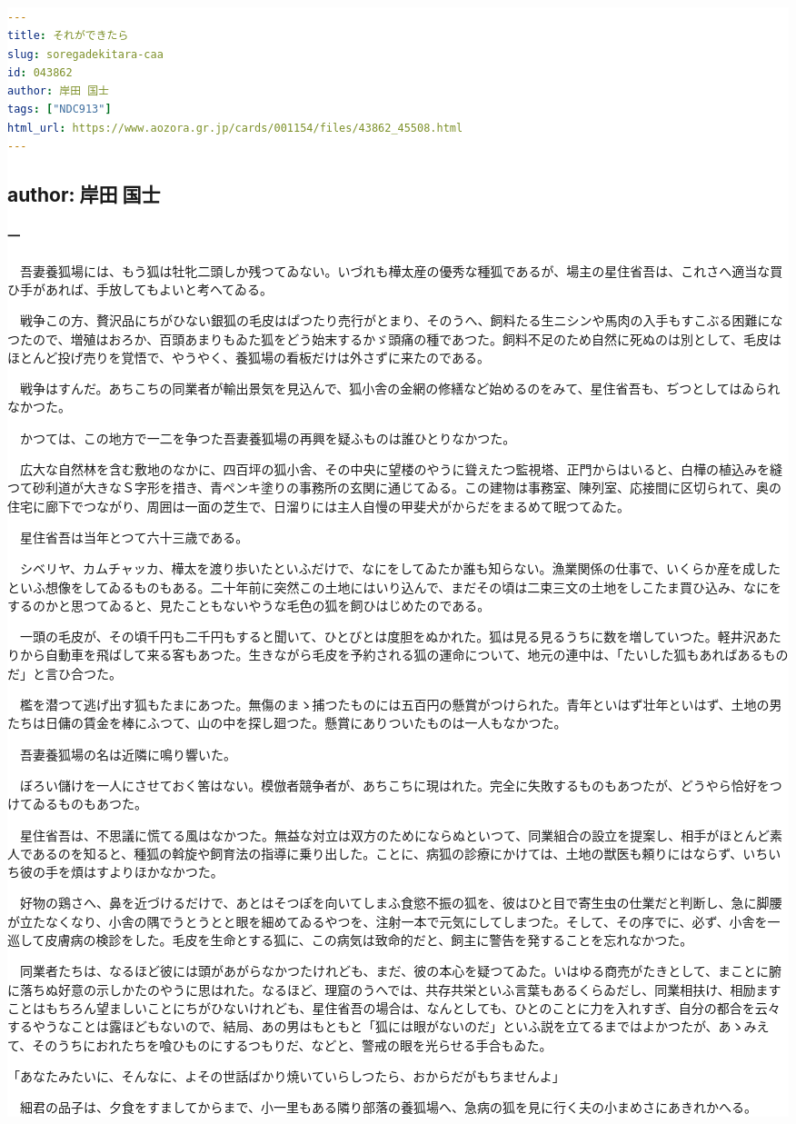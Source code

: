 ```yaml
---
title: それができたら
slug: soregadekitara-caa
id: 043862
author: 岸田 国士
tags: ["NDC913"]
html_url: https://www.aozora.gr.jp/cards/001154/files/43862_45508.html
---
```


## author: 岸田 国士

#### 一




　吾妻養狐場には、もう狐は牡牝二頭しか残つてゐない。いづれも樺太産の優秀な種狐であるが、場主の星住省吾は、これさへ適当な買ひ手があれば、手放してもよいと考へてゐる。

　戦争この方、贅沢品にちがひない銀狐の毛皮はぱつたり売行がとまり、そのうへ、飼料たる生ニシンや馬肉の入手もすこぶる困難になつたので、増殖はおろか、百頭あまりもゐた狐をどう始末するかゞ頭痛の種であつた。飼料不足のため自然に死ぬのは別として、毛皮はほとんど投げ売りを覚悟で、やうやく、養狐場の看板だけは外さずに来たのである。

　戦争はすんだ。あちこちの同業者が輸出景気を見込んで、狐小舎の金網の修繕など始めるのをみて、星住省吾も、ぢつとしてはゐられなかつた。

　かつては、この地方で一二を争つた吾妻養狐場の再興を疑ふものは誰ひとりなかつた。

　広大な自然林を含む敷地のなかに、四百坪の狐小舎、その中央に望楼のやうに聳えたつ監視塔、正門からはいると、白樺の植込みを縫つて砂利道が大きなＳ字形を措き、青ペンキ塗りの事務所の玄関に通じてゐる。この建物は事務室、陳列室、応接間に区切られて、奥の住宅に廊下でつながり、周囲は一面の芝生で、日溜りには主人自慢の甲斐犬がからだをまるめて眠つてゐた。

　星住省吾は当年とつて六十三歳である。

　シベリヤ、カムチャッカ、樺太を渡り歩いたといふだけで、なにをしてゐたか誰も知らない。漁業関係の仕事で、いくらか産を成したといふ想像をしてゐるものもある。二十年前に突然この土地にはいり込んで、まだその頃は二束三文の土地をしこたま買ひ込み、なにをするのかと思つてゐると、見たこともないやうな毛色の狐を飼ひはじめたのである。

　一頭の毛皮が、その頃千円も二千円もすると聞いて、ひとびとは度胆をぬかれた。狐は見る見るうちに数を増していつた。軽井沢あたりから自動車を飛ばして来る客もあつた。生きながら毛皮を予約される狐の運命について、地元の連中は、「たいした狐もあればあるものだ」と言ひ合つた。

　檻を潜つて逃げ出す狐もたまにあつた。無傷のまゝ捕つたものには五百円の懸賞がつけられた。青年といはず壮年といはず、土地の男たちは日傭の賃金を棒にふつて、山の中を探し廻つた。懸賞にありついたものは一人もなかつた。

　吾妻養狐場の名は近隣に鳴り響いた。

　ぼろい儲けを一人にさせておく筈はない。模倣者競争者が、あちこちに現はれた。完全に失敗するものもあつたが、どうやら恰好をつけてゐるものもあつた。

　星住省吾は、不思議に慌てる風はなかつた。無益な対立は双方のためにならぬといつて、同業組合の設立を提案し、相手がほとんど素人であるのを知ると、種狐の斡旋や飼育法の指導に乗り出した。ことに、病狐の診療にかけては、土地の獣医も頼りにはならず、いちいち彼の手を煩はすよりほかなかつた。

　好物の鶏さへ、鼻を近づけるだけで、あとはそつぽを向いてしまふ食慾不振の狐を、彼はひと目で寄生虫の仕業だと判断し、急に脚腰が立たなくなり、小舎の隅でうとうとと眼を細めてゐるやつを、注射一本で元気にしてしまつた。そして、その序でに、必ず、小舎を一巡して皮膚病の検診をした。毛皮を生命とする狐に、この病気は致命的だと、飼主に警告を発することを忘れなかつた。

　同業者たちは、なるほど彼には頭があがらなかつたけれども、まだ、彼の本心を疑つてゐた。いはゆる商売がたきとして、まことに腑に落ちぬ好意の示しかたのやうに思はれた。なるほど、理窟のうへでは、共存共栄といふ言葉もあるくらゐだし、同業相扶け、相励ますことはもちろん望ましいことにちがひないけれども、星住省吾の場合は、なんとしても、ひとのことに力を入れすぎ、自分の都合を云々するやうなことは露ほどもないので、結局、あの男はもともと「狐には眼がないのだ」といふ説を立てるまではよかつたが、あゝみえて、そのうちにおれたちを喰ひものにするつもりだ、などと、警戒の眼を光らせる手合もゐた。

「あなたみたいに、そんなに、よその世話ばかり焼いていらしつたら、おからだがもちませんよ」

　細君の品子は、夕食をすましてからまで、小一里もある隣り部落の養狐場へ、急病の狐を見に行く夫の小まめさにあきれかへる。
